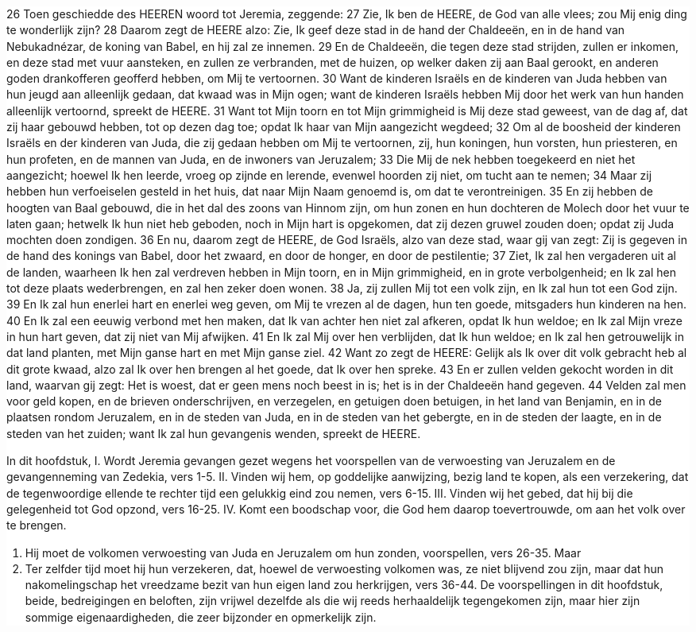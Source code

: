 26 Toen geschiedde des HEEREN woord tot Jeremia, zeggende: 27 Zie, Ik ben de HEERE, de God van alle vlees; zou Mij enig ding te wonderlijk zijn? 28 Daarom zegt de HEERE alzo: Zie, Ik geef deze stad in de hand der Chaldeeën, en in de hand van Nebukadnézar, de koning van Babel, en hij zal ze innemen. 29 En de Chaldeeën, die tegen deze stad strijden, zullen er inkomen, en deze stad met vuur aansteken, en zullen ze verbranden, met de huizen, op welker daken zij aan Baal gerookt, en anderen goden drankofferen geofferd hebben, om Mij te vertoornen. 30 Want de kinderen Israëls en de kinderen van Juda hebben van hun jeugd aan alleenlijk gedaan, dat kwaad was in Mijn ogen; want de kinderen Israëls hebben Mij door het werk van hun handen alleenlijk vertoornd, spreekt de HEERE. 31 Want tot Mijn toorn en tot Mijn grimmigheid is Mij deze stad geweest, van de dag af, dat zij haar gebouwd hebben, tot op dezen dag toe; opdat Ik haar van Mijn aangezicht wegdeed; 32 Om al de boosheid der kinderen Israëls en der kinderen van Juda, die zij gedaan hebben om Mij te vertoornen, zij, hun koningen, hun vorsten, hun priesteren, en hun profeten, en de mannen van Juda, en de inwoners van Jeruzalem; 33 Die Mij de nek hebben toegekeerd en niet het aangezicht; hoewel Ik hen leerde, vroeg op zijnde en lerende, evenwel hoorden zij niet, om tucht aan te nemen; 34 Maar zij hebben hun verfoeiselen gesteld in het huis, dat naar Mijn Naam genoemd is, om dat te verontreinigen. 35 En zij hebben de hoogten van Baal gebouwd, die in het dal des zoons van Hinnom zijn, om hun zonen en hun dochteren de Molech door het vuur te laten gaan; hetwelk Ik hun niet heb geboden, noch in Mijn hart is opgekomen, dat zij dezen gruwel zouden doen; opdat zij Juda mochten doen zondigen. 36 En nu, daarom zegt de HEERE, de God Israëls, alzo van deze stad, waar gij van zegt: Zij is gegeven in de hand des konings van Babel, door het zwaard, en door de honger, en door de pestilentie; 
37 Ziet, Ik zal hen vergaderen uit al de landen, waarheen Ik hen zal verdreven hebben in Mijn toorn, en in Mijn grimmigheid, en in grote verbolgenheid; en Ik zal hen tot deze plaats wederbrengen, en zal hen zeker doen wonen. 38 Ja, zij zullen Mij tot een volk zijn, en Ik zal hun tot een God zijn. 39 En Ik zal hun enerlei hart en enerlei weg geven, om Mij te vrezen al de dagen, hun ten goede, mitsgaders hun kinderen na hen. 40 En Ik zal een eeuwig verbond met hen maken, dat Ik van achter hen niet zal afkeren, opdat Ik hun weldoe; en Ik zal Mijn vreze in hun hart geven, dat zij niet van Mij afwijken. 41 En Ik zal Mij over hen verblijden, dat Ik hun weldoe; en Ik zal hen getrouwelijk in dat land planten, met Mijn ganse hart en met Mijn ganse ziel. 42 Want zo zegt de HEERE: Gelijk als Ik over dit volk gebracht heb al dit grote kwaad, alzo zal Ik over hen brengen al het goede, dat Ik over hen spreke. 43 En er zullen velden gekocht worden in dit land, waarvan gij zegt: Het is woest, dat er geen mens noch beest in is; het is in der Chaldeeën hand gegeven. 44 Velden zal men voor geld kopen, en de brieven onderschrijven, en verzegelen, en getuigen doen betuigen, in het land van Benjamin, en in de plaatsen rondom Jeruzalem, en in de steden van Juda, en in de steden van het gebergte, en in de steden der laagte, en in de steden van het zuiden; want Ik zal hun gevangenis wenden, spreekt de HEERE. 

In dit hoofdstuk, 
I. Wordt Jeremia gevangen gezet wegens het voorspellen van de verwoesting van Jeruzalem en de gevangenneming van Zedekia, vers 1-5.
II. Vinden wij hem, op goddelijke aanwijzing, bezig land te kopen, als een verzekering, dat de tegenwoordige ellende te rechter tijd een gelukkig eind zou nemen, vers 6-15.
III. Vinden wij het gebed, dat hij bij die gelegenheid tot God opzond, vers 16-25.
IV. Komt een boodschap voor, die God hem daarop toevertrouwde, om aan het volk over te brengen.
1. Hij moet de volkomen verwoesting van Juda en Jeruzalem om hun zonden, voorspellen, vers 26-35. Maar 
2. Ter zelfder tijd moet hij hun verzekeren, dat, hoewel de verwoesting volkomen was, ze niet blijvend zou zijn, maar dat hun nakomelingschap het vreedzame bezit van hun eigen land zou herkrijgen, vers 36-44. 
De voorspellingen in dit hoofdstuk, beide, bedreigingen en beloften, zijn vrijwel dezelfde als die wij reeds herhaaldelijk tegengekomen zijn, maar hier zijn sommige eigenaardigheden, die zeer bijzonder en opmerkelijk zijn.
